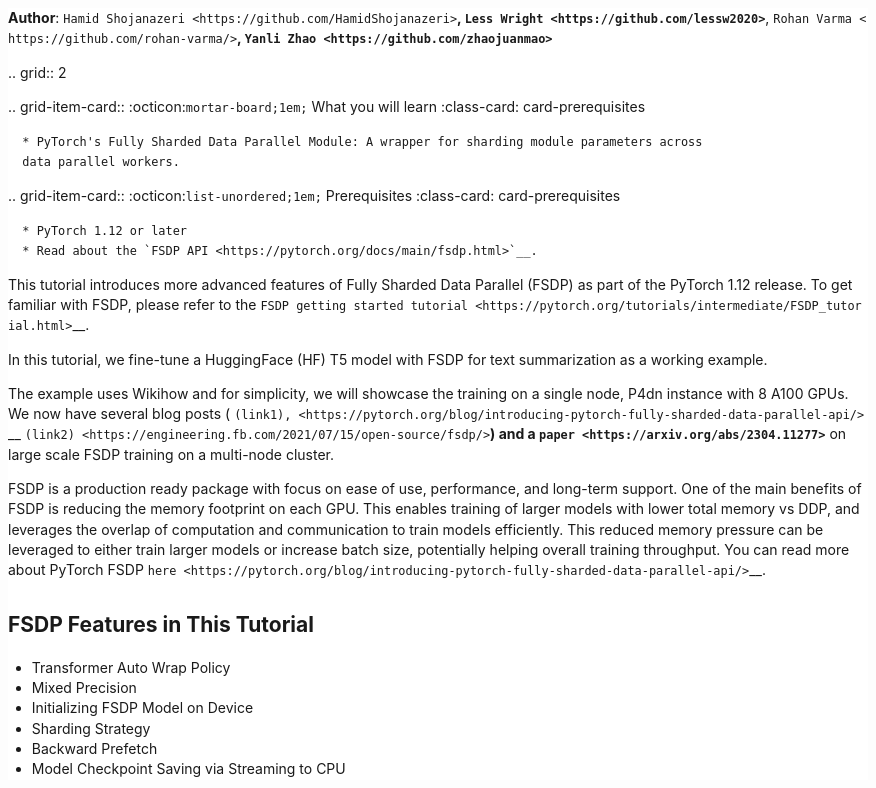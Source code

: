 **Author**: `Hamid Shojanazeri <https://github.com/HamidShojanazeri>`__, `Less
Wright <https://github.com/lessw2020>`__, `Rohan Varma
<https://github.com/rohan-varma/>`__, `Yanli Zhao
<https://github.com/zhaojuanmao>`__

.. grid:: 2

   .. grid-item-card:: :octicon:`mortar-board;1em;` What you will learn
      :class-card: card-prerequisites

      * PyTorch's Fully Sharded Data Parallel Module: A wrapper for sharding module parameters across
      data parallel workers.




   .. grid-item-card:: :octicon:`list-unordered;1em;` Prerequisites
      :class-card: card-prerequisites

      * PyTorch 1.12 or later
      * Read about the `FSDP API <https://pytorch.org/docs/main/fsdp.html>`__.


This tutorial introduces more advanced features of Fully Sharded Data Parallel
(FSDP) as part of the PyTorch 1.12 release. To get familiar with FSDP, please
refer to the `FSDP getting started tutorial
<https://pytorch.org/tutorials/intermediate/FSDP_tutorial.html>`__.

In this tutorial, we fine-tune a HuggingFace (HF) T5 model with FSDP for text
summarization as a working example.

The example uses Wikihow and for simplicity, we will showcase the training on a
single node, P4dn instance with 8 A100 GPUs. We now have several blog posts (
`(link1), <https://pytorch.org/blog/introducing-pytorch-fully-sharded-data-parallel-api/>`__
`(link2) <https://engineering.fb.com/2021/07/15/open-source/fsdp/>`__)
and a `paper <https://arxiv.org/abs/2304.11277>`__ on
large scale FSDP training on a multi-node cluster.

FSDP is a production ready package with focus on ease of use, performance, and
long-term support.  One of the main benefits of FSDP is reducing the memory
footprint on each GPU. This enables training of larger models with lower total
memory vs DDP, and leverages the overlap of computation and communication to
train models efficiently.
This reduced memory pressure can be leveraged to either train larger models or
increase batch size, potentially helping overall training throughput.  You can
read more about PyTorch FSDP `here
<https://pytorch.org/blog/introducing-pytorch-fully-sharded-data-parallel-api/>`__.


FSDP Features in This Tutorial
------------------------------
* Transformer Auto Wrap Policy
* Mixed Precision
* Initializing FSDP Model on Device
* Sharding Strategy
* Backward Prefetch
* Model Checkpoint Saving via Streaming to CPU

